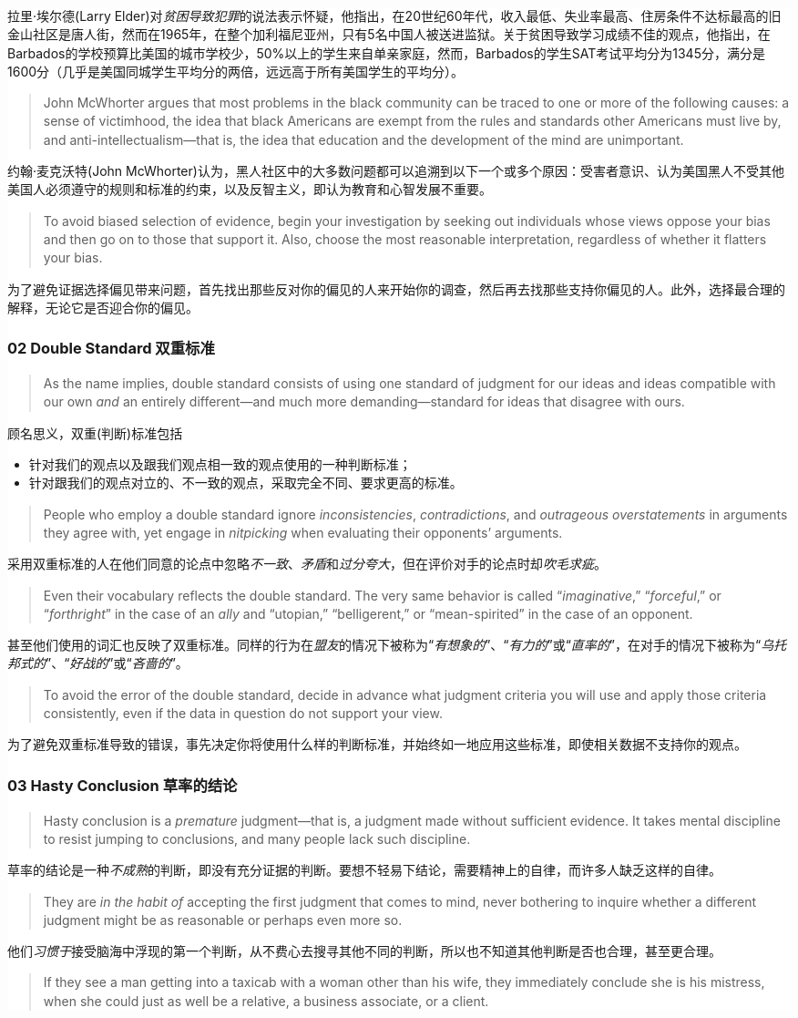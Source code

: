 拉里·埃尔德(Larry Elder)对*贫困导致犯罪*的说法表示怀疑，他指出，在20世纪60年代，收入最低、失业率最高、住房条件不达标最高的旧金山社区是唐人街，然而在1965年，在整个加利福尼亚州，只有5名中国人被送进监狱。关于贫困导致学习成绩不佳的观点，他指出，在Barbados的学校预算比美国的城市学校少，50%以上的学生来自单亲家庭，然而，Barbados的学生SAT考试平均分为1345分，满分是1600分（几乎是美国同城学生平均分的两倍，远远高于所有美国学生的平均分）。

>John McWhorter argues that most problems in the black community can be traced to one or more of the following causes: a sense of victimhood, the idea that black Americans are exempt from the rules and standards other Americans must live by, and anti-intellectualism—that is, the idea that education and the development of the mind are unimportant.

约翰·麦克沃特(John McWhorter)认为，黑人社区中的大多数问题都可以追溯到以下一个或多个原因：受害者意识、认为美国黑人不受其他美国人必须遵守的规则和标准的约束，以及反智主义，即认为教育和心智发展不重要。

>To avoid biased selection of evidence, begin your investigation by seeking out individuals whose views oppose your bias and then go on to those that support it. Also, choose the most reasonable interpretation, regardless of whether it flatters your bias.

为了避免证据选择偏见带来问题，首先找出那些反对你的偏见的人来开始你的调查，然后再去找那些支持你偏见的人。此外，选择最合理的解释，无论它是否迎合你的偏见。

### 02 Double Standard 双重标准
>As the name implies, double standard consists of using one standard of judgment for our ideas and ideas compatible with our own *and* an entirely different—and much more demanding—standard for ideas that disagree with ours.

顾名思义，双重(判断)标准包括
* 针对我们的观点以及跟我们观点相一致的观点使用的一种判断标准；
* 针对跟我们的观点对立的、不一致的观点，采取完全不同、要求更高的标准。

>People who employ a double standard ignore *inconsistencies*, *contradictions*, and *outrageous overstatements* in arguments they agree with, yet engage in *nitpicking* when evaluating their opponents’ arguments.

采用双重标准的人在他们同意的论点中忽略*不一致*、*矛盾*和*过分夸大*，但在评价对手的论点时却*吹毛求疵*。
>Even their vocabulary reflects the double standard. The very same behavior is called “*imaginative*,” “*forceful*,” or “*forthright*” in the case of an *ally* and “utopian,” “belligerent,” or “mean-spirited” in the case of an opponent.

甚至他们使用的词汇也反映了双重标准。同样的行为在*盟友*的情况下被称为“*有想象的*”、“*有力的*”或“*直率的*”，在对手的情况下被称为“*乌托邦式的*”、“*好战的*”或“*吝啬的*”。
>To avoid the error of the double standard, decide in advance what judgment criteria you will use and apply those criteria consistently, even if the data in question do not support your view.

为了避免双重标准导致的错误，事先决定你将使用什么样的判断标准，并始终如一地应用这些标准，即使相关数据不支持你的观点。
### 03 Hasty Conclusion 草率的结论
>Hasty conclusion is a *premature* judgment—that is, a judgment made without sufficient evidence. It takes mental discipline to resist jumping to conclusions, and many people lack such discipline.

草率的结论是一种*不成熟*的判断，即没有充分证据的判断。要想不轻易下结论，需要精神上的自律，而许多人缺乏这样的自律。

>They are *in the habit of* accepting the first judgment that comes to mind, never bothering to inquire whether a different judgment might be as reasonable or perhaps even more so.

他们*习惯于*接受脑海中浮现的第一个判断，从不费心去搜寻其他不同的判断，所以也不知道其他判断是否也合理，甚至更合理。

>If they see a man getting into a taxicab with a woman other than his wife, they immediately conclude she is his mistress, when she could just as well be a relative, a business associate, or a client.
